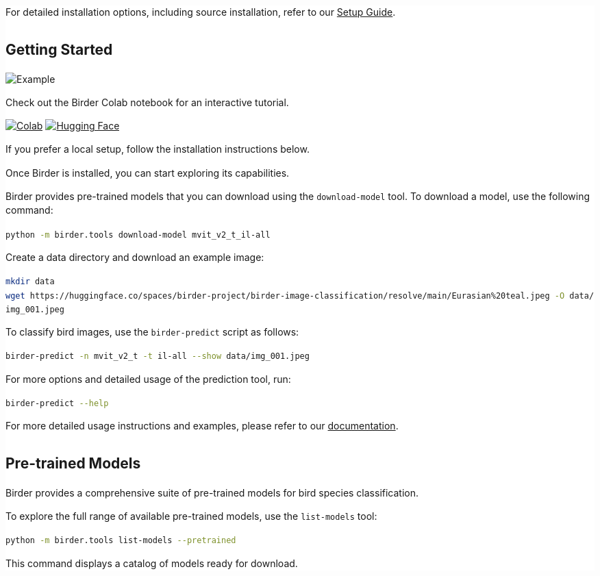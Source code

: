 For detailed installation options, including source installation, refer to our [Setup Guide](docs/getting_started.md#setup).

## Getting Started

![Example](docs/img/example.jpeg)

Check out the Birder Colab notebook for an interactive tutorial.

[![Colab](https://colab.research.google.com/assets/colab-badge.svg)](https://colab.research.google.com/github/birder-project/birder/blob/main/notebooks/getting_started.ipynb)
[![Hugging Face](https://img.shields.io/badge/%F0%9F%A4%97%20Hugging%20Face-Project-blue)](https://huggingface.co/birder-project)

If you prefer a local setup, follow the installation instructions below.

Once Birder is installed, you can start exploring its capabilities.

Birder provides pre-trained models that you can download using the `download-model` tool.
To download a model, use the following command:

```sh
python -m birder.tools download-model mvit_v2_t_il-all
```

Create a data directory and download an example image:

```sh
mkdir data
wget https://huggingface.co/spaces/birder-project/birder-image-classification/resolve/main/Eurasian%20teal.jpeg -O data/img_001.jpeg
```

To classify bird images, use the `birder-predict` script as follows:

```sh
birder-predict -n mvit_v2_t -t il-all --show data/img_001.jpeg
```

For more options and detailed usage of the prediction tool, run:

```sh
birder-predict --help
```

For more detailed usage instructions and examples, please refer to our [documentation](docs/README.md).

## Pre-trained Models

Birder provides a comprehensive suite of pre-trained models for bird species classification.

To explore the full range of available pre-trained models, use the `list-models` tool:

```sh
python -m birder.tools list-models --pretrained
```

This command displays a catalog of models ready for download.
